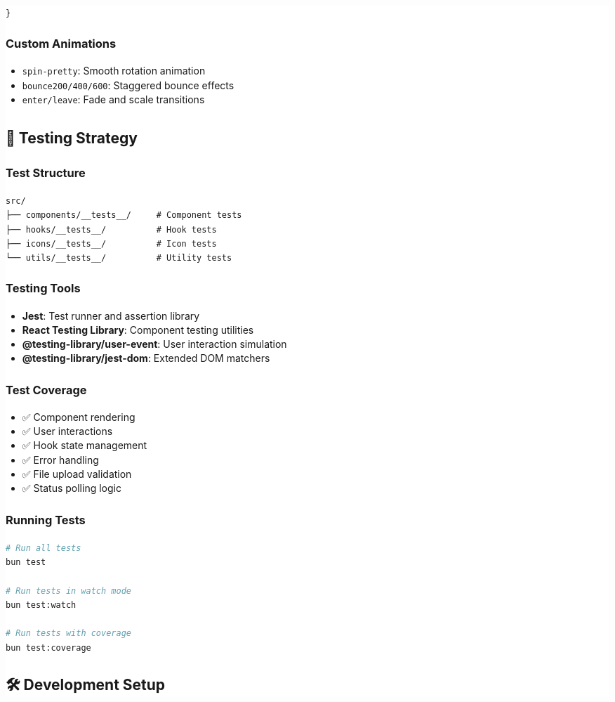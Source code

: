 ```javascript
}
```

### Custom Animations

- `spin-pretty`: Smooth rotation animation
- `bounce200/400/600`: Staggered bounce effects
- `enter/leave`: Fade and scale transitions

## 🧪 Testing Strategy

### Test Structure

```
src/
├── components/__tests__/     # Component tests
├── hooks/__tests__/          # Hook tests
├── icons/__tests__/          # Icon tests
└── utils/__tests__/          # Utility tests
```

### Testing Tools

- **Jest**: Test runner and assertion library
- **React Testing Library**: Component testing utilities
- **@testing-library/user-event**: User interaction simulation
- **@testing-library/jest-dom**: Extended DOM matchers

### Test Coverage

- ✅ Component rendering
- ✅ User interactions
- ✅ Hook state management
- ✅ Error handling
- ✅ File upload validation
- ✅ Status polling logic

### Running Tests

```bash
# Run all tests
bun test

# Run tests in watch mode
bun test:watch

# Run tests with coverage
bun test:coverage
```

## 🛠️ Development Setup

